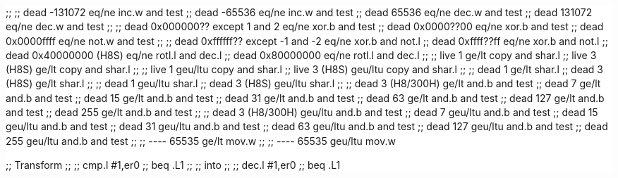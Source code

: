 ;;
;; dead -131072                     eq/ne   inc.w and test
;; dead  -65536                     eq/ne   inc.w and test
;; dead   65536                     eq/ne   dec.w and test
;; dead  131072                     eq/ne   dec.w and test
;;
;; dead 0x000000?? except 1 and 2   eq/ne   xor.b and test
;; dead 0x0000??00                  eq/ne   xor.b and test
;; dead 0x0000ffff                  eq/ne   not.w and test
;;
;; dead 0xffffff?? except -1 and -2 eq/ne   xor.b and not.l
;; dead 0xffff??ff                  eq/ne   xor.b and not.l
;; dead 0x40000000 (H8S)            eq/ne   rotl.l and dec.l
;; dead 0x80000000                  eq/ne   rotl.l and dec.l
;;
;; live     1                       ge/lt copy and shar.l
;; live     3 (H8S)                 ge/lt copy and shar.l
;;
;; live     1                       geu/ltu copy and shar.l
;; live     3 (H8S)                 geu/ltu copy and shar.l
;;
;; dead     1                       ge/lt shar.l
;; dead     3 (H8S)                 ge/lt shar.l
;;
;; dead     1                       geu/ltu shar.l
;; dead     3 (H8S)                 geu/ltu shar.l
;;
;; dead     3 (H8/300H)             ge/lt and.b and test
;; dead     7                       ge/lt and.b and test
;; dead    15                       ge/lt and.b and test
;; dead    31                       ge/lt and.b and test
;; dead    63                       ge/lt and.b and test
;; dead   127                       ge/lt and.b and test
;; dead   255                       ge/lt and.b and test
;;
;; dead     3 (H8/300H)             geu/ltu and.b and test
;; dead     7                       geu/ltu and.b and test
;; dead    15                       geu/ltu and.b and test
;; dead    31                       geu/ltu and.b and test
;; dead    63                       geu/ltu and.b and test
;; dead   127                       geu/ltu and.b and test
;; dead   255                       geu/ltu and.b and test
;;
;; ---- 65535                       ge/lt mov.w
;;
;; ---- 65535                       geu/ltu mov.w

;; Transform
;;
;;	cmp.l	#1,er0
;;	beq	.L1
;;
;; into
;;
;;	dec.l	#1,er0
;;	beq	.L1

